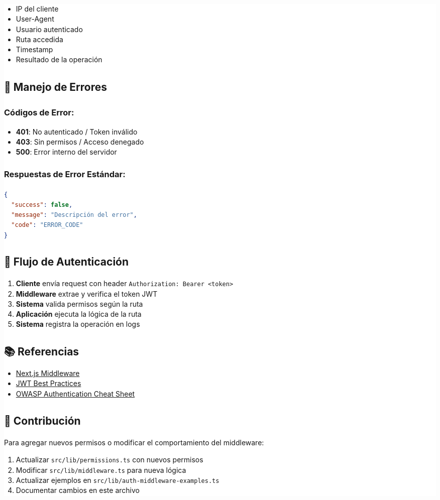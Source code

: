 - IP del cliente
- User-Agent
- Usuario autenticado
- Ruta accedida
- Timestamp
- Resultado de la operación

## 🚨 Manejo de Errores

### Códigos de Error:

- **401**: No autenticado / Token inválido
- **403**: Sin permisos / Acceso denegado
- **500**: Error interno del servidor

### Respuestas de Error Estándar:

```json
{
  "success": false,
  "message": "Descripción del error",
  "code": "ERROR_CODE"
}
```

## 🔄 Flujo de Autenticación

1. **Cliente** envía request con header `Authorization: Bearer <token>`
2. **Middleware** extrae y verifica el token JWT
3. **Sistema** valida permisos según la ruta
4. **Aplicación** ejecuta la lógica de la ruta
5. **Sistema** registra la operación en logs

## 📚 Referencias

- [Next.js Middleware](https://nextjs.org/docs/app/building-your-application/routing/middleware)
- [JWT Best Practices](https://tools.ietf.org/html/rfc7519)
- [OWASP Authentication Cheat Sheet](https://cheatsheetseries.owasp.org/cheatsheets/Authentication_Cheat_Sheet.html)

## 🤝 Contribución

Para agregar nuevos permisos o modificar el comportamiento del middleware:

1. Actualizar `src/lib/permissions.ts` con nuevos permisos
2. Modificar `src/lib/middleware.ts` para nueva lógica
3. Actualizar ejemplos en `src/lib/auth-middleware-examples.ts`
4. Documentar cambios en este archivo
